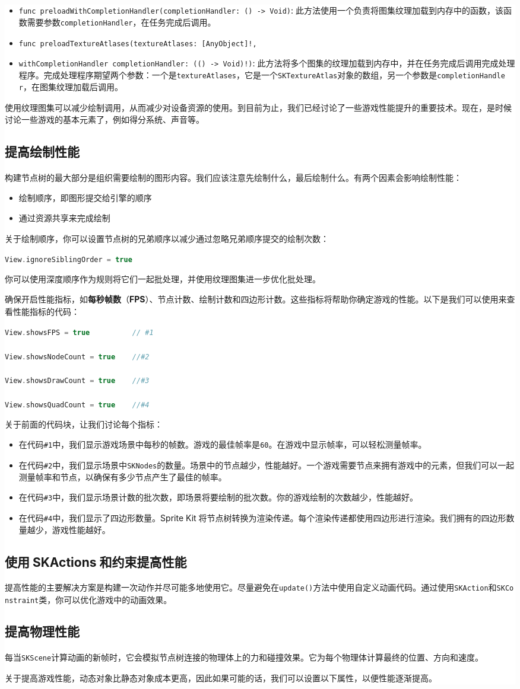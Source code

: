 +   `func preloadWithCompletionHandler(completionHandler: () -> Void)`: 此方法使用一个负责将图集纹理加载到内存中的函数，该函数需要参数`completionHandler`，在任务完成后调用。

+   `func preloadTextureAtlases(textureAtlases: [AnyObject]!,`

+   `withCompletionHandler completionHandler: (() -> Void)!)`: 此方法将多个图集的纹理加载到内存中，并在任务完成后调用完成处理程序。完成处理程序期望两个参数：一个是`textureAtlases`，它是一个`SKTextureAtlas`对象的数组，另一个参数是`completionHandler`，在图集纹理加载后调用。

使用纹理图集可以减少绘制调用，从而减少对设备资源的使用。到目前为止，我们已经讨论了一些游戏性能提升的重要技术。现在，是时候讨论一些游戏的基本元素了，例如得分系统、声音等。

## 提高绘制性能

构建节点树的最大部分是组织需要绘制的图形内容。我们应该注意先绘制什么，最后绘制什么。有两个因素会影响绘制性能：

+   绘制顺序，即图形提交给引擎的顺序

+   通过资源共享来完成绘制

关于绘制顺序，你可以设置节点树的兄弟顺序以减少通过忽略兄弟顺序提交的绘制次数：

```swift
View.ignoreSiblingOrder = true
```

你可以使用深度顺序作为规则将它们一起批处理，并使用纹理图集进一步优化批处理。

确保开启性能指标，如**每秒帧数**（**FPS**）、节点计数、绘制计数和四边形计数。这些指标将帮助你确定游戏的性能。以下是我们可以使用来查看性能指标的代码：

```swift
View.showsFPS = true          // #1

View.showsNodeCount = true    //#2

View.showsDrawCount = true    //#3

View.showsQuadCount = true    //#4
```

关于前面的代码块，让我们讨论每个指标：

+   在代码`#1`中，我们显示游戏场景中每秒的帧数。游戏的最佳帧率是`60`。在游戏中显示帧率，可以轻松测量帧率。

+   在代码`#2`中，我们显示场景中`SKNodes`的数量。场景中的节点越少，性能越好。一个游戏需要节点来拥有游戏中的元素，但我们可以一起测量帧率和节点，以确保有多少节点产生了最佳的帧率。

+   在代码`#3`中，我们显示场景计数的批次数，即场景将要绘制的批次数。你的游戏绘制的次数越少，性能越好。

+   在代码`#4`中，我们显示了四边形数量。Sprite Kit 将节点树转换为渲染传递。每个渲染传递都使用四边形进行渲染。我们拥有的四边形数量越少，游戏性能越好。

## 使用 SKActions 和约束提高性能

提高性能的主要解决方案是构建一次动作并尽可能多地使用它。尽量避免在`update()`方法中使用自定义动画代码。通过使用`SKAction`和`SKConstraint`类，你可以优化游戏中的动画效果。

## 提高物理性能

每当`SKScene`计算动画的新帧时，它会模拟节点树连接的物理体上的力和碰撞效果。它为每个物理体计算最终的位置、方向和速度。

关于提高游戏性能，动态对象比静态对象成本更高，因此如果可能的话，我们可以设置以下属性，以便性能逐渐提高。
